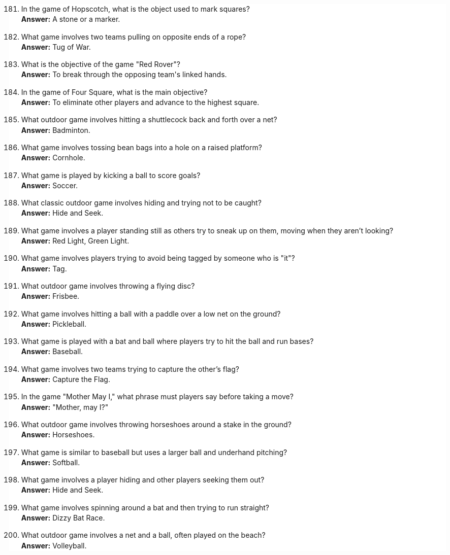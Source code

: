 181. In the game of Hopscotch, what is the object used to mark squares?  
    **Answer:** A stone or a marker.

182. What game involves two teams pulling on opposite ends of a rope?  
    **Answer:** Tug of War.

183. What is the objective of the game "Red Rover"?  
    **Answer:** To break through the opposing team's linked hands.

184. In the game of Four Square, what is the main objective?  
    **Answer:** To eliminate other players and advance to the highest square.

185. What outdoor game involves hitting a shuttlecock back and forth over a net?  
    **Answer:** Badminton.

186. What game involves tossing bean bags into a hole on a raised platform?  
    **Answer:** Cornhole.

187. What game is played by kicking a ball to score goals?  
    **Answer:** Soccer.

188. What classic outdoor game involves hiding and trying not to be caught?  
    **Answer:** Hide and Seek.

189. What game involves a player standing still as others try to sneak up on them, moving when they aren’t looking?  
    **Answer:** Red Light, Green Light.

190. What game involves players trying to avoid being tagged by someone who is "it"?  
    **Answer:** Tag.

191. What outdoor game involves throwing a flying disc?  
    **Answer:** Frisbee.

192. What game involves hitting a ball with a paddle over a low net on the ground?  
    **Answer:** Pickleball.

193. What game is played with a bat and ball where players try to hit the ball and run bases?  
    **Answer:** Baseball.

194. What game involves two teams trying to capture the other’s flag?  
    **Answer:** Capture the Flag.

195. In the game "Mother May I," what phrase must players say before taking a move?  
    **Answer:** "Mother, may I?"

196. What outdoor game involves throwing horseshoes around a stake in the ground?  
    **Answer:** Horseshoes.

197. What game is similar to baseball but uses a larger ball and underhand pitching?  
    **Answer:** Softball.

198. What game involves a player hiding and other players seeking them out?  
    **Answer:** Hide and Seek.

199. What game involves spinning around a bat and then trying to run straight?  
    **Answer:** Dizzy Bat Race.

200. What outdoor game involves a net and a ball, often played on the beach?  
    **Answer:** Volleyball.

